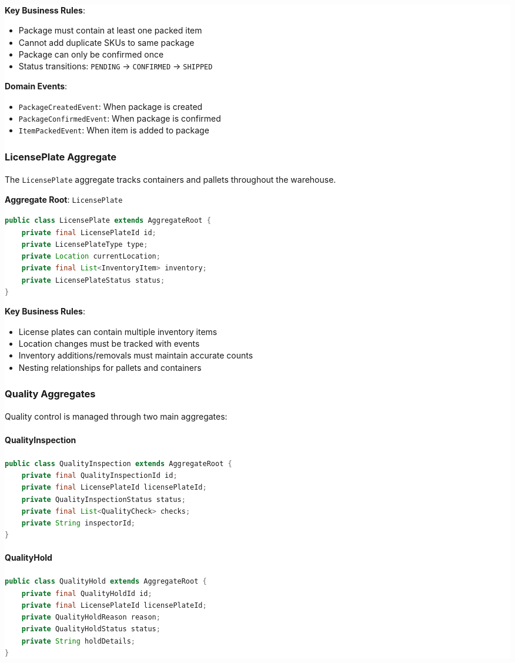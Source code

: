 **Key Business Rules**:
- Package must contain at least one packed item
- Cannot add duplicate SKUs to same package
- Package can only be confirmed once
- Status transitions: `PENDING` → `CONFIRMED` → `SHIPPED`

**Domain Events**:
- `PackageCreatedEvent`: When package is created
- `PackageConfirmedEvent`: When package is confirmed
- `ItemPackedEvent`: When item is added to package

### LicensePlate Aggregate
The `LicensePlate` aggregate tracks containers and pallets throughout the warehouse.

**Aggregate Root**: `LicensePlate`
```java
public class LicensePlate extends AggregateRoot {
    private final LicensePlateId id;
    private LicensePlateType type;
    private Location currentLocation;
    private final List<InventoryItem> inventory;
    private LicensePlateStatus status;
}
```

**Key Business Rules**:
- License plates can contain multiple inventory items
- Location changes must be tracked with events
- Inventory additions/removals must maintain accurate counts
- Nesting relationships for pallets and containers

### Quality Aggregates
Quality control is managed through two main aggregates:

#### QualityInspection
```java
public class QualityInspection extends AggregateRoot {
    private final QualityInspectionId id;
    private final LicensePlateId licensePlateId;
    private QualityInspectionStatus status;
    private final List<QualityCheck> checks;
    private String inspectorId;
}
```

#### QualityHold
```java
public class QualityHold extends AggregateRoot {
    private final QualityHoldId id;
    private final LicensePlateId licensePlateId;
    private QualityHoldReason reason;
    private QualityHoldStatus status;
    private String holdDetails;
}
```
